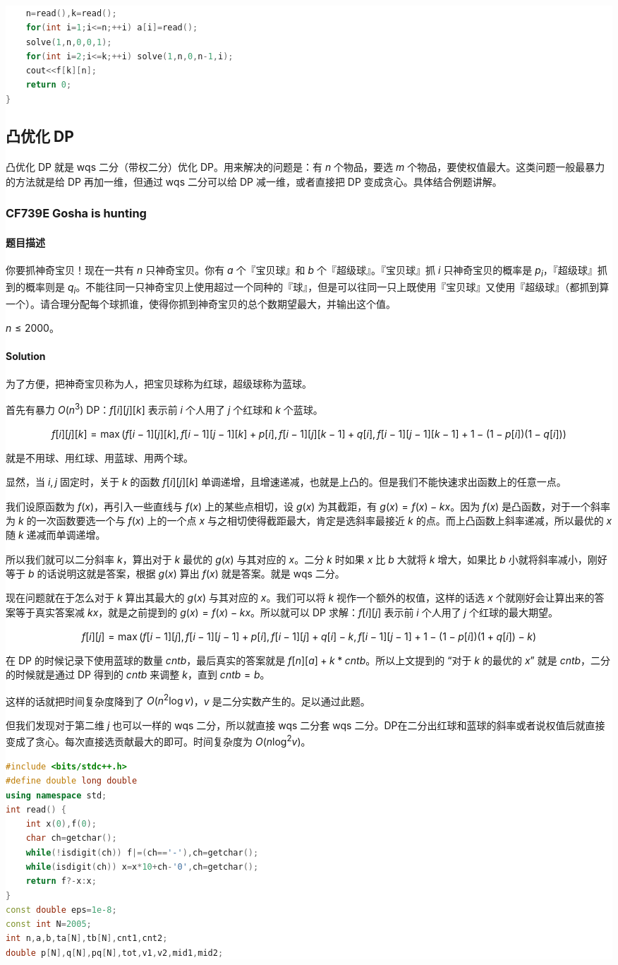 ```cpp
	n=read(),k=read();
	for(int i=1;i<=n;++i) a[i]=read();
	solve(1,n,0,0,1);
	for(int i=2;i<=k;++i) solve(1,n,0,n-1,i);
	cout<<f[k][n];
	return 0;
}
```

## 凸优化 DP

凸优化 DP 就是 wqs 二分（带权二分）优化 DP。用来解决的问题是：有 $n$ 个物品，要选 $m$ 个物品，要使权值最大。这类问题一般最暴力的方法就是给 DP 再加一维，但通过 wqs 二分可以给 DP 减一维，或者直接把 DP	变成贪心。具体结合例题讲解。

### CF739E Gosha is hunting

#### **题目描述**

你要抓神奇宝贝！现在一共有 $n$ 只神奇宝贝。你有 $a$ 个『宝贝球』和 $b$ 个『超级球』。『宝贝球』抓 $i$ 只神奇宝贝的概率是 $p_i$，『超级球』抓到的概率则是 $q_i$。不能往同一只神奇宝贝上使用超过一个同种的『球』，但是可以往同一只上既使用『宝贝球』又使用『超级球』（都抓到算一个）。请合理分配每个球抓谁，使得你抓到神奇宝贝的总个数期望最大，并输出这个值。

$n \leq 2000$。

#### **Solution**

为了方便，把神奇宝贝称为人，把宝贝球称为红球，超级球称为蓝球。

首先有暴力 $O(n^3)$ DP：$f[i][j][k]$ 表示前 $i$ 个人用了 $j$ 个红球和 $k$ 个蓝球。

$$f[i][j][k]=\max(f[i-1][j][k],f[i-1][j-1][k]+p[i],f[i-1][j][k-1]+q[i],f[i-1][j-1][k-1]+1-(1-p[i])(1-q[i]))$$

就是不用球、用红球、用蓝球、用两个球。

显然，当 $i,j$ 固定时，关于 $k$ 的函数 $f[i][j][k]$ 单调递增，且增速递减，也就是上凸的。但是我们不能快速求出函数上的任意一点。

我们设原函数为 $f(x)$，再引入一些直线与 $f(x)$ 上的某些点相切，设 $g(x)$ 为其截距，有 $g(x)=f(x)-kx$。因为 $f(x)$ 是凸函数，对于一个斜率为 $k$ 的一次函数要选一个与 $f(x)$ 上的一个点 $x$ 与之相切使得截距最大，肯定是选斜率最接近 $k$ 的点。而上凸函数上斜率递减，所以最优的 $x$ 随 $k$ 递减而单调递增。

所以我们就可以二分斜率 $k$，算出对于 $k$ 最优的 $g(x)$ 与其对应的 $x$。二分 $k$ 时如果 $x$ 比 $b$ 大就将 $k$ 增大，如果比 $b$ 小就将斜率减小，刚好等于 $b$ 的话说明这就是答案，根据 $g(x)$ 算出 $f(x)$ 就是答案。就是 wqs 二分。

现在问题就在于怎么对于 $k$ 算出其最大的 $g(x)$ 与其对应的 $x$。我们可以将 $k$ 视作一个额外的权值，这样的话选 $x$ 个就刚好会让算出来的答案等于真实答案减 $kx$，就是之前提到的 $g(x)=f(x)-kx$。所以就可以 DP 求解：$f[i][j]$ 表示前 $i$ 个人用了 $j$ 个红球的最大期望。

$$f[i][j]=\max(f[i-1][j],f[i-1][j-1]+p[i],f[i-1][j]+q[i]-k,f[i-1][j-1]+1-(1-p[i])(1+q[i])-k)$$

在 DP 的时候记录下使用蓝球的数量 $cntb$，最后真实的答案就是 $f[n][a]+k*cntb$。所以上文提到的 “对于 $k$ 的最优的 $x$” 就是 $cntb$，二分的时候就是通过 DP 得到的 $cntb$ 来调整 $k$，直到 $cntb=b$。

这样的话就把时间复杂度降到了 $O(n^2\log v)$，$v$ 是二分实数产生的。足以通过此题。

但我们发现对于第二维 $j$ 也可以一样的 wqs 二分，所以就直接 wqs 二分套 wqs 二分。DP在二分出红球和蓝球的斜率或者说权值后就直接变成了贪心。每次直接选贡献最大的即可。时间复杂度为 $O(n\log^2 v)$。

```cpp
#include <bits/stdc++.h>
#define double long double
using namespace std;
int read() {
	int x(0),f(0);
	char ch=getchar();
	while(!isdigit(ch)) f|=(ch=='-'),ch=getchar();
	while(isdigit(ch)) x=x*10+ch-'0',ch=getchar();
	return f?-x:x;
}
const double eps=1e-8;
const int N=2005;
int n,a,b,ta[N],tb[N],cnt1,cnt2;
double p[N],q[N],pq[N],tot,v1,v2,mid1,mid2;
```